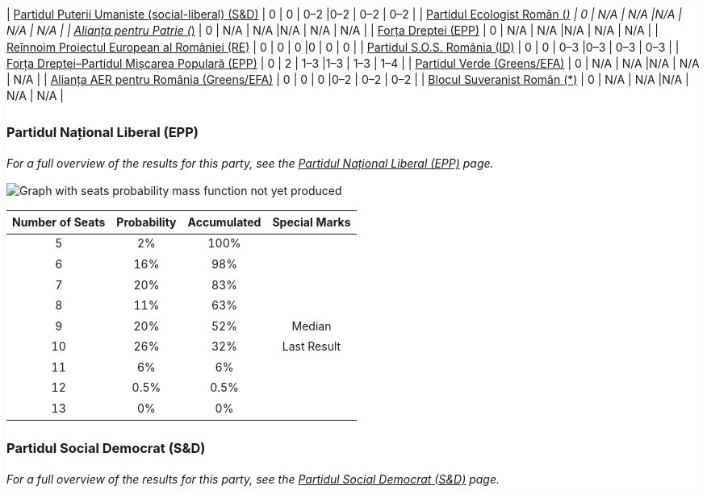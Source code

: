 | <a href="#partidul-puterii-umaniste-(social-liberal)-(s&d)">Partidul Puterii Umaniste (social-liberal) (S&D)</a> | 0 | 0 | 0–2 |0–2 | 0–2 | 0–2 |
| <a href="#partidul-ecologist-român-(*)">Partidul Ecologist Român (*)</a> | 0 | N/A | N/A |N/A | N/A | N/A |
| <a href="#alianța-pentru-patrie-(*)">Alianța pentru Patrie (*)</a> | 0 | N/A | N/A |N/A | N/A | N/A |
| <a href="#forța-dreptei-(epp)">Forța Dreptei (EPP)</a> | 0 | N/A | N/A |N/A | N/A | N/A |
| <a href="#reînnoim-proiectul-european-al-româniei-(re)">Reînnoim Proiectul European al României (RE)</a> | 0 | 0 | 0 |0 | 0 | 0 |
| <a href="#partidul-s.o.s.-românia-(id)">Partidul S.O.S. România (ID)</a> | 0 | 0 | 0–3 |0–3 | 0–3 | 0–3 |
| <a href="#forța-dreptei–partidul-mișcarea-populară-(epp)">Forța Dreptei–Partidul Mișcarea Populară (EPP)</a> | 0 | 2 | 1–3 |1–3 | 1–3 | 1–4 |
| <a href="#partidul-verde-(greens/efa)">Partidul Verde (Greens/EFA)</a> | 0 | N/A | N/A |N/A | N/A | N/A |
| <a href="#alianța-aer-pentru-românia-(greens/efa)">Alianța AER pentru România (Greens/EFA)</a> | 0 | 0 | 0 |0–2 | 0–2 | 0–2 |
| <a href="#blocul-suveranist-român-(*)">Blocul Suveranist Român (*)</a> | 0 | N/A | N/A |N/A | N/A | N/A |

### Partidul Național Liberal (EPP)

*For a full overview of the results for this party, see the [Partidul Național Liberal (EPP)](party-partidulnaționalliberalepp.html) page.*

![Graph with seats probability mass function not yet produced](average-2024-04-30-seats-pmf-partidulnaționalliberalepp.png "Seats Probability Mass Function")

| Number of Seats | Probability | Accumulated | Special Marks |
|:---------------:|:-----------:|:-----------:|:-------------:|
| 5 | 2% | 100% |  |
| 6 | 16% | 98% |  |
| 7 | 20% | 83% |  |
| 8 | 11% | 63% |  |
| 9 | 20% | 52% | Median |
| 10 | 26% | 32% | Last Result |
| 11 | 6% | 6% |  |
| 12 | 0.5% | 0.5% |  |
| 13 | 0% | 0% |  |

### Partidul Social Democrat (S&D)

*For a full overview of the results for this party, see the [Partidul Social Democrat (S&D)](party-partidulsocialdemocratsd.html) page.*
